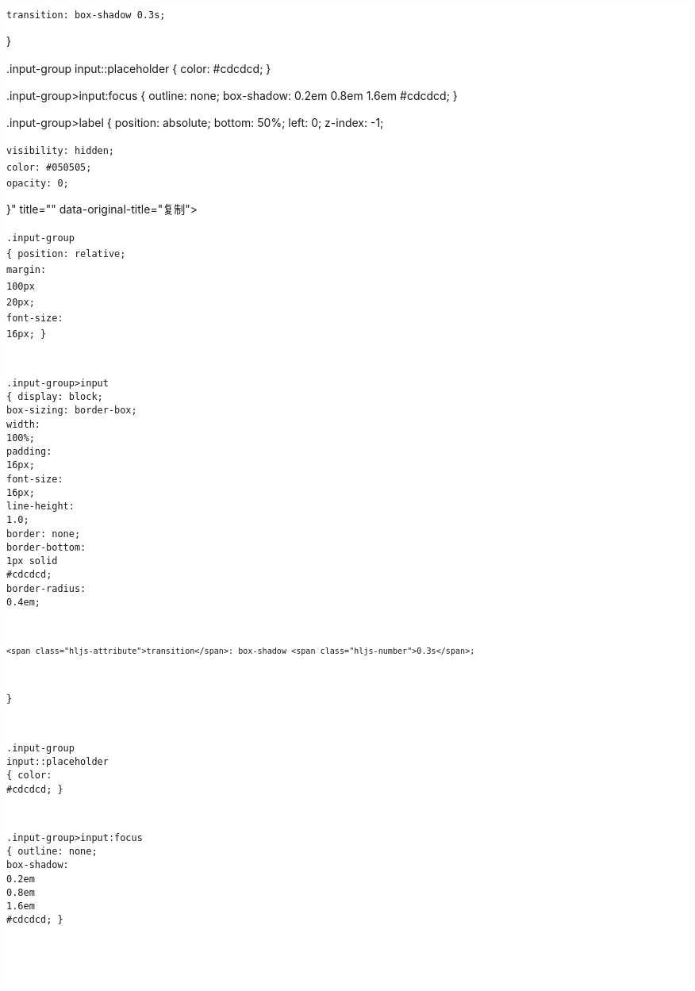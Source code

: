     transition: box-shadow 0.3s;
}

.input-group input::placeholder {
  color: #cdcdcd;
}

.input-group&gt;input:focus {
    outline: none;
    box-shadow: 0.2em 0.8em 1.6em #cdcdcd;
}

.input-group&gt;label {
    position: absolute;
    bottom: 50%;
    left: 0;
    z-index: -1;
    
    visibility: hidden;
    color: #050505;
    opacity: 0;
}" title="" data-original-title="&#x590D;&#x5236;"></span> <span type="button" class="saveToNote code-tool" data-toggle="tooltip" data-placement="top" title="" data-original-title="&#x653E;&#x8FDB;&#x7B14;&#x8BB0;"></span></div></div><pre class="hljs css"><code><span class="hljs-selector-class">.input-group</span> {
    <span class="hljs-attribute">position</span>: relative;
    <span class="hljs-attribute">margin</span>: <span class="hljs-number">100px</span> <span class="hljs-number">20px</span>;
    <span class="hljs-attribute">font-size</span>: <span class="hljs-number">16px</span>;
}

<span class="hljs-selector-class">.input-group</span>&gt;<span class="hljs-selector-tag">input</span> {
    <span class="hljs-attribute">display</span>: block;
    <span class="hljs-attribute">box-sizing</span>: border-box;
    <span class="hljs-attribute">width</span>: <span class="hljs-number">100%</span>;
    <span class="hljs-attribute">padding</span>: <span class="hljs-number">16px</span>;
    <span class="hljs-attribute">font-size</span>: <span class="hljs-number">16px</span>;
    <span class="hljs-attribute">line-height</span>: <span class="hljs-number">1.0</span>;
    <span class="hljs-attribute">border</span>: none;
    <span class="hljs-attribute">border-bottom</span>: <span class="hljs-number">1px</span> solid <span class="hljs-number">#cdcdcd</span>;
    <span class="hljs-attribute">border-radius</span>: <span class="hljs-number">0.4em</span>;

    <span class="hljs-attribute">transition</span>: box-shadow <span class="hljs-number">0.3s</span>;
}

<span class="hljs-selector-class">.input-group</span> <span class="hljs-selector-tag">input</span><span class="hljs-selector-pseudo">::placeholder</span> {
  <span class="hljs-attribute">color</span>: <span class="hljs-number">#cdcdcd</span>;
}

<span class="hljs-selector-class">.input-group</span>&gt;<span class="hljs-selector-tag">input</span><span class="hljs-selector-pseudo">:focus</span> {
    <span class="hljs-attribute">outline</span>: none;
    <span class="hljs-attribute">box-shadow</span>: <span class="hljs-number">0.2em</span> <span class="hljs-number">0.8em</span> <span class="hljs-number">1.6em</span> <span class="hljs-number">#cdcdcd</span>;
}
